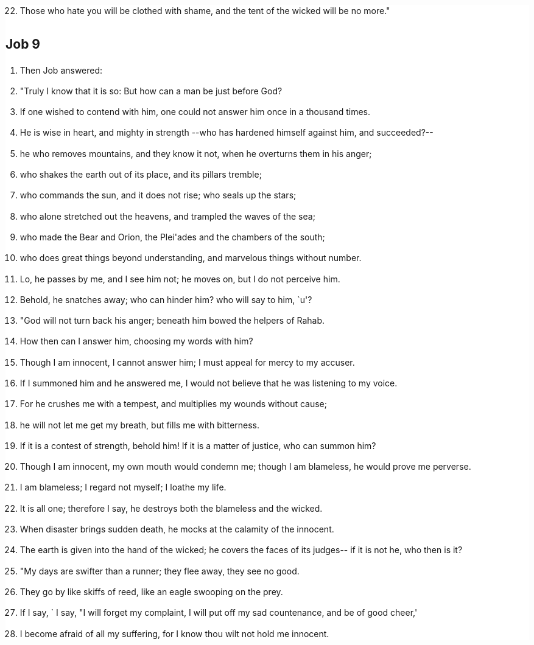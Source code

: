 22. Those who hate you will be clothed with shame, and the tent of the wicked will be no more."

## Job 9

1. Then Job answered:

2. "Truly I know that it is so: But how can a man be just before God?

3. If one wished to contend with him, one could not answer him once in a thousand times.

4. He is wise in heart, and mighty in strength --who has hardened himself against him, and succeeded?--

5. he who removes mountains, and they know it not, when he overturns them in his anger;

6. who shakes the earth out of its place, and its pillars tremble;

7. who commands the sun, and it does not rise; who seals up the stars;

8. who alone stretched out the heavens, and trampled the waves of the sea;

9. who made the Bear and Orion, the Plei'ades and the chambers of the south;

10. who does great things beyond understanding, and marvelous things without number.

11. Lo, he passes by me, and I see him not; he moves on, but I do not perceive him.

12. Behold, he snatches away; who can hinder him? who will say to him, `u'?

13. "God will not turn back his anger; beneath him bowed the helpers of Rahab.

14. How then can I answer him, choosing my words with him?

15. Though I am innocent, I cannot answer him; I must appeal for mercy to my accuser.

16. If I summoned him and he answered me, I would not believe that he was listening to my voice.

17. For he crushes me with a tempest, and multiplies my wounds without cause;

18. he will not let me get my breath, but fills me with bitterness.

19. If it is a contest of strength, behold him! If it is a matter of justice, who can summon him?

20. Though I am innocent, my own mouth would condemn me; though I am blameless, he would prove me perverse.

21. I am blameless; I regard not myself; I loathe my life.

22. It is all one; therefore I say, he destroys both the blameless and the wicked.

23. When disaster brings sudden death, he mocks at the calamity of the innocent.

24. The earth is given into the hand of the wicked; he covers the faces of its judges-- if it is not he, who then is it?

25. "My days are swifter than a runner; they flee away, they see no good.

26. They go by like skiffs of reed, like an eagle swooping on the prey.

27. If I say, ` I say, "I will forget my complaint, I will put off my sad countenance, and be of good cheer,'

28. I become afraid of all my suffering, for I know thou wilt not hold me innocent.
